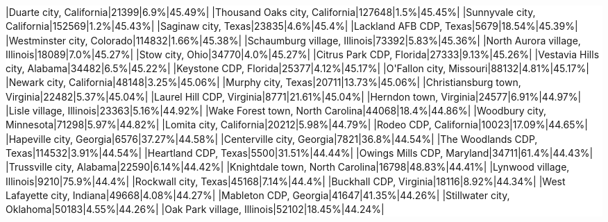 |Duarte city, California|21399|6.9%|45.49%|
|Thousand Oaks city, California|127648|1.5%|45.45%|
|Sunnyvale city, California|152569|1.2%|45.43%|
|Saginaw city, Texas|23835|4.6%|45.4%|
|Lackland AFB CDP, Texas|5679|18.54%|45.39%|
|Westminster city, Colorado|114832|1.66%|45.38%|
|Schaumburg village, Illinois|73392|5.83%|45.36%|
|North Aurora village, Illinois|18089|7.0%|45.27%|
|Stow city, Ohio|34770|4.0%|45.27%|
|Citrus Park CDP, Florida|27333|9.13%|45.26%|
|Vestavia Hills city, Alabama|34482|6.5%|45.22%|
|Keystone CDP, Florida|25377|4.12%|45.17%|
|O'Fallon city, Missouri|88132|4.81%|45.17%|
|Newark city, California|48148|3.25%|45.06%|
|Murphy city, Texas|20711|13.73%|45.06%|
|Christiansburg town, Virginia|22482|5.37%|45.04%|
|Laurel Hill CDP, Virginia|8771|21.61%|45.04%|
|Herndon town, Virginia|24577|6.91%|44.97%|
|Lisle village, Illinois|23363|5.16%|44.92%|
|Wake Forest town, North Carolina|44068|18.4%|44.86%|
|Woodbury city, Minnesota|71298|5.97%|44.82%|
|Lomita city, California|20212|5.98%|44.79%|
|Rodeo CDP, California|10023|17.09%|44.65%|
|Hapeville city, Georgia|6576|37.27%|44.58%|
|Centerville city, Georgia|7821|36.8%|44.54%|
|The Woodlands CDP, Texas|114532|3.91%|44.54%|
|Heartland CDP, Texas|5500|31.51%|44.44%|
|Owings Mills CDP, Maryland|34711|61.4%|44.43%|
|Trussville city, Alabama|22590|6.14%|44.42%|
|Knightdale town, North Carolina|16798|48.83%|44.41%|
|Lynwood village, Illinois|9210|75.9%|44.4%|
|Rockwall city, Texas|45168|7.14%|44.4%|
|Buckhall CDP, Virginia|18116|8.92%|44.34%|
|West Lafayette city, Indiana|49668|4.08%|44.27%|
|Mableton CDP, Georgia|41647|41.35%|44.26%|
|Stillwater city, Oklahoma|50183|4.55%|44.26%|
|Oak Park village, Illinois|52102|18.45%|44.24%|